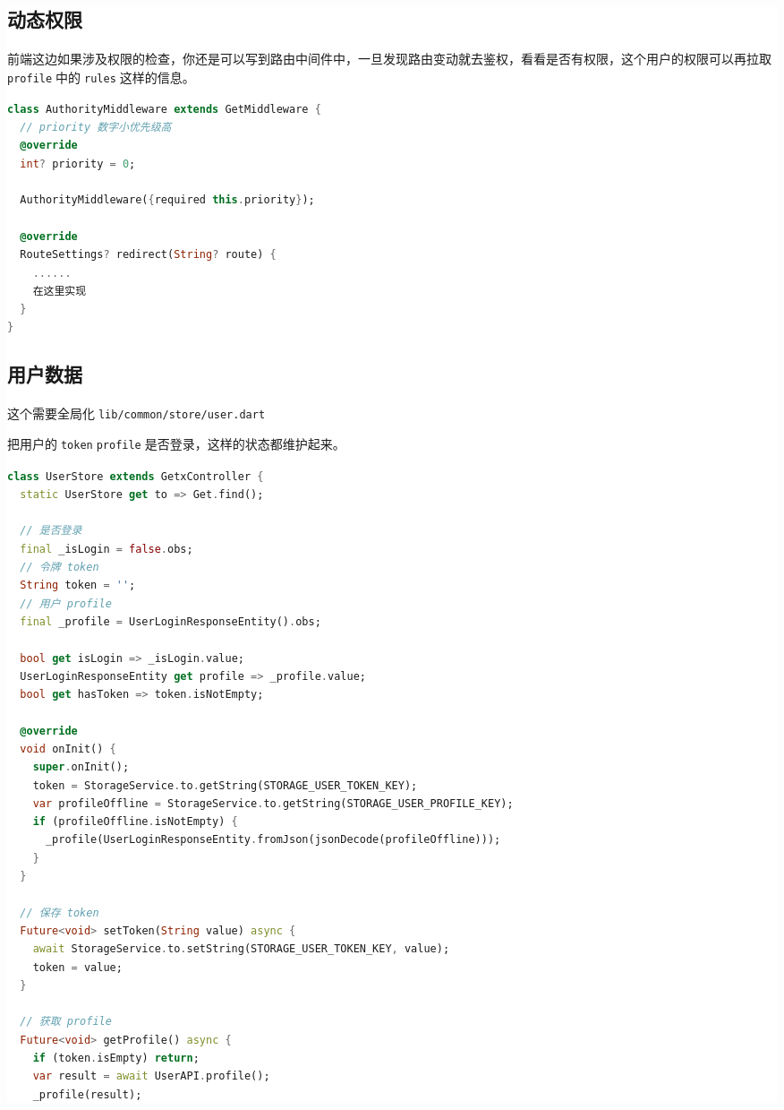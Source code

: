 ```dart
```

## 动态权限

前端这边如果涉及权限的检查，你还是可以写到路由中间件中，一旦发现路由变动就去鉴权，看看是否有权限，这个用户的权限可以再拉取 `profile` 中的 `rules` 这样的信息。

```dart
class AuthorityMiddleware extends GetMiddleware {
  // priority 数字小优先级高
  @override
  int? priority = 0;

  AuthorityMiddleware({required this.priority});

  @override
  RouteSettings? redirect(String? route) {
    ......
    在这里实现
  }
}
```

## 用户数据

这个需要全局化 `lib/common/store/user.dart`

把用户的 `token` `profile` 是否登录，这样的状态都维护起来。

```dart
class UserStore extends GetxController {
  static UserStore get to => Get.find();

  // 是否登录
  final _isLogin = false.obs;
  // 令牌 token
  String token = '';
  // 用户 profile
  final _profile = UserLoginResponseEntity().obs;

  bool get isLogin => _isLogin.value;
  UserLoginResponseEntity get profile => _profile.value;
  bool get hasToken => token.isNotEmpty;

  @override
  void onInit() {
    super.onInit();
    token = StorageService.to.getString(STORAGE_USER_TOKEN_KEY);
    var profileOffline = StorageService.to.getString(STORAGE_USER_PROFILE_KEY);
    if (profileOffline.isNotEmpty) {
      _profile(UserLoginResponseEntity.fromJson(jsonDecode(profileOffline)));
    }
  }

  // 保存 token
  Future<void> setToken(String value) async {
    await StorageService.to.setString(STORAGE_USER_TOKEN_KEY, value);
    token = value;
  }

  // 获取 profile
  Future<void> getProfile() async {
    if (token.isEmpty) return;
    var result = await UserAPI.profile();
    _profile(result);
```